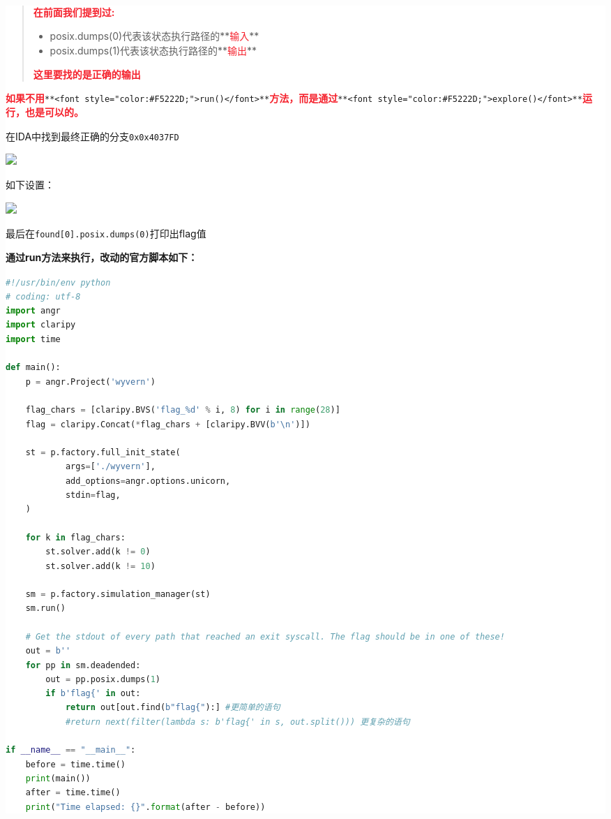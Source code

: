 > **<font style="color:#F5222D;">在前面我们提到过:</font>**
>
> + posix.dumps(0)代表该状态执行路径的**<font style="color:#F5222D;">输入</font>**
> + posix.dumps(1)代表该状态执行路径的**<font style="color:#F5222D;">输出</font>**
>
> **<font style="color:#F5222D;">这里要找的是正确的输出</font>**
>

**<font style="color:#F5222D;">如果不用</font>**`**<font style="color:#F5222D;">run()</font>**`**<font style="color:#F5222D;">方法，而是通过</font>**`**<font style="color:#F5222D;">explore()</font>**`**<font style="color:#F5222D;">运行，也是可以的。</font>**

在IDA中找到最终正确的分支`0x0x4037FD`

![](https://cdn.nlark.com/yuque/0/2020/png/574026/1592296841426-d5e1ddec-5eac-488a-93cb-dbb3e29594b9.png)

如下设置：

![](https://cdn.nlark.com/yuque/0/2020/png/574026/1592296841474-5f4dc214-f875-4219-81de-886c12a56562.png)

最后在`found[0].posix.dumps(0)`打印出flag值

**通过run方法来执行，改动的官方脚本如下：**

```python
#!/usr/bin/env python
# coding: utf-8
import angr
import claripy
import time

def main():
    p = angr.Project('wyvern')

    flag_chars = [claripy.BVS('flag_%d' % i, 8) for i in range(28)]
    flag = claripy.Concat(*flag_chars + [claripy.BVV(b'\n')])

    st = p.factory.full_init_state(
            args=['./wyvern'],
            add_options=angr.options.unicorn,
            stdin=flag,
    )

    for k in flag_chars:
        st.solver.add(k != 0)
        st.solver.add(k != 10)

    sm = p.factory.simulation_manager(st)
    sm.run()

    # Get the stdout of every path that reached an exit syscall. The flag should be in one of these!
    out = b''
    for pp in sm.deadended:
        out = pp.posix.dumps(1)
        if b'flag{' in out:
            return out[out.find(b"flag{"):] #更简单的语句 
            #return next(filter(lambda s: b'flag{' in s, out.split())) 更复杂的语句

if __name__ == "__main__":
    before = time.time()
    print(main())
    after = time.time()
    print("Time elapsed: {}".format(after - before))
```
